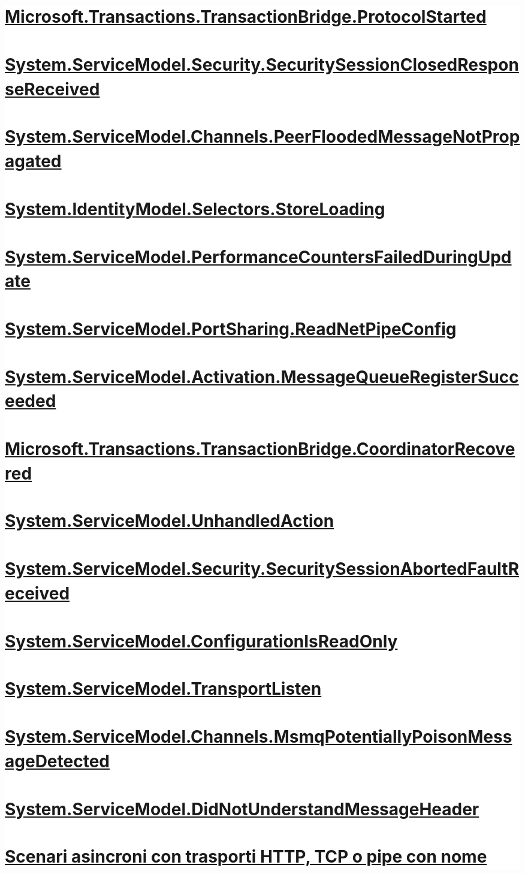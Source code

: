 # [Microsoft.Transactions.TransactionBridge.ProtocolStarted](microsoft-transactions-transactionbridge-protocolstarted.md)
# [System.ServiceModel.Security.SecuritySessionClosedResponseReceived](system-servicemodel-security-securitysessionclosedresponsereceived.md)
# [System.ServiceModel.Channels.PeerFloodedMessageNotPropagated](system-servicemodel-channels-peerfloodedmessagenotpropagated.md)
# [System.IdentityModel.Selectors.StoreLoading](system-identitymodel-selectors-storeloading.md)
# [System.ServiceModel.PerformanceCountersFailedDuringUpdate](system-servicemodel-performancecountersfailedduringupdate.md)
# [System.ServiceModel.PortSharing.ReadNetPipeConfig](system-servicemodel-portsharing-readnetpipeconfig.md)
# [System.ServiceModel.Activation.MessageQueueRegisterSucceeded](system-servicemodel-activation-messagequeueregistersucceeded.md)
# [Microsoft.Transactions.TransactionBridge.CoordinatorRecovered](microsoft-transactions-transactionbridge-coordinatorrecovered.md)
# [System.ServiceModel.UnhandledAction](system-servicemodel-unhandledaction.md)
# [System.ServiceModel.Security.SecuritySessionAbortedFaultReceived](system-servicemodel-security-securitysessionabortedfaultreceived.md)
# [System.ServiceModel.ConfigurationIsReadOnly](system-servicemodel-configurationisreadonly.md)
# [System.ServiceModel.TransportListen](system-servicemodel-transportlisten.md)
# [System.ServiceModel.Channels.MsmqPotentiallyPoisonMessageDetected](system-servicemodel-channels-msmqpotentiallypoisonmessagedetected.md)
# [System.ServiceModel.DidNotUnderstandMessageHeader](system-servicemodel-didnotunderstandmessageheader.md)
# [Scenari asincroni con trasporti HTTP, TCP o pipe con nome](asynchronous-scenarios-using-http-tcp-or-named-pipe.md)